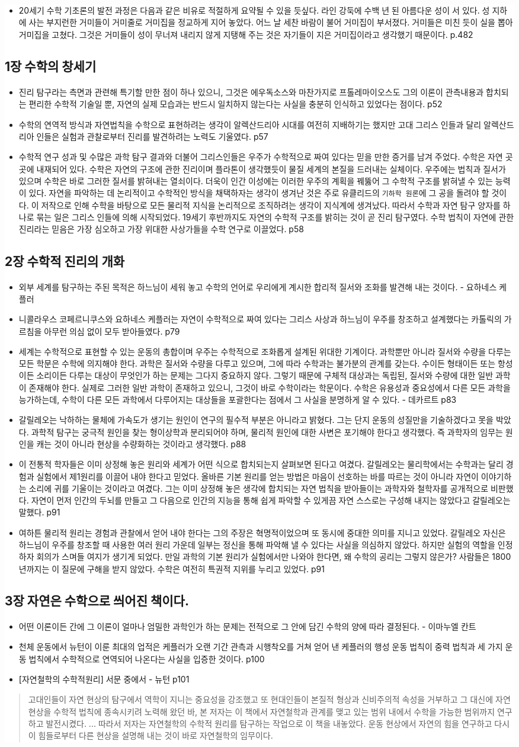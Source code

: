 
* 20세기 수학 기초론의 발전 과정은 다음과 같은 비유로 적절하게 요약될 수 있을 듯싶다. 라인 강둑에 수백 년 된 아름다운 성이 서 있다. 성 지하에 사는 부지런한 거미들이 거미줄로 거미집을 정교하게 지어 놓았다. 어느 날 세찬 바람이 불어 거미집이 부서졌다. 거미들은 미친 듯이 실을 뽑아 거미집을 고쳤다. 그것은 거미들이 성이 무너져 내리지 않게 지탱해 주는 것은 자기들이 지은 거미집이라고 생각했기 때문이다. p.482


## 1장 수학의 창세기

* 진리 탐구라는 측면과 관련해 특기할 만한 점이 하나 있으니, 그것은 에우독소스와 마찬가지로 프톨레마이오스도 그의 이론이 관측내용과 합치되는 편리한 수학적 기술일 뿐, 자연의 실제 모습과는 반드시 일치하지 않는다는 사실을 충분히 인식하고 있었다는 점이다. p52

* 수학의 연역적 방식과 자연법칙을 수학으로 표현하려는 생각이 알렉산드리아 시대를 여전히 지배하기는 했지만 고대 그리스 인들과 달리 알렉산드리아 인들은 실험과 관찰로부터 진리를 발견하려는 노력도 기울였다. p57

* 수학적 연구 성과 및 수많은 과학 탐구 결과와 더불어 그리스인들은 우주가 수학적으로 짜여 있다는 믿을 만한 증거를 남겨 주었다. 수학은 자연 곳곳에 내재되어 있다. 수학은 자연의 구조에 관한 진리이며 플라톤이 생각했듯이 물질 세계의 본질을 드러내는 실체이다. 우주에는 법칙과 질서가 있으며 수학은 바로 그러한 질서를 밝혀내는 열쇠이다. 더욱이 인간 이성에는 이러한 우주의 계획을 꿰뚫어 그 수학적 구조를 밝혀낼 수 있는 능력이 있다. 
  자연을 파악하는 데 논리적이고 수학적인 방식을 채택하자는 생각이 생겨난 것은 주로 유클리드의 `기하학 원론`에 그 공을 돌려야 할 것이다. 이 저작으로 인해 수학을 바탕으로 모든 물리적 지식을 논리적으로 조직하려는 생각이 지식계에 생겨났다.
  따라서 수학과 자연 탐구 양자를 하나로 묶는 일은 그리스 인들에 의해 시작되었다. 19세기 후반까지도 자연의 수학적 구조를 밝히는 것이 곧 진리 탐구였다. 수학 법칙이 자연에 관한 진리라는 믿음은 가장 심오하고 가장 위대한 사상가들을 수학 연구로 이끌었다. p58
  
## 2장 수학적 진리의 개화

* 외부 세계를 탐구하는 주된 목적은 하느님이 세워 놓고 수학의 언어로 우리에게 계시한 합리적 질서와 조화를 발견해 내는 것이다. - 요하네스 케플러

* 니콜라우스 코페르니쿠스와 요하네스 케플러는 자연이 수학적으로 짜여 있다는 그리스 사상과 하느님이 우주를 창조하고 설계했다는 카톨릭의 가르침을 아무런 의심 없이 모두 받아들였다. p79

* 세계는 수학적으로 표현할 수 있는 운동의 총합이며 우주는 수학적으로 조화롭게 설계된 위대한 기계이다. 과학뿐만 아니라 질서와 수량을 다루는 모든 학문은 수학에 의지해야 한다. 과학은 질서와 수량을 다루고 있으며, 그에 따라 수학과는 불가분의 관계를 갖는다. 수이든 형태이든 또는 항성이든 소리이든 다루는 대상이 무엇인가 하는 문제는 그다지 중요하지 않다. 그렇기 때문에 구체적 대상과는 독립된, 질서와 수량에 대한 일반 과학이 존재해야 한다. 실제로 그러한 일반 과학이 존재하고 있으니, 그것이 바로 수학이라는 학문이다. 수학은 유용성과 중요성에서 다른 모든 과학을 능가하는데, 수학이 다른 모든 과학에서 다루어지는 대상들을 포괄한다는 점에서 그 사실을 분명하게 알 수 있다.  - 데카르트 p83

* 갈릴레오는 낙하하는 물체에 가속도가 생기는 원인이 연구의 필수적 부분은 아니라고 밝혔다. 그는 단지 운동의 성질만을 기술하겠다고 못을 박았다. 과학적 탐구는 궁극적 원인을 찾는 형이상학과 분리되어야 하며, 물리적 원인에 대한 사변은 포기해야 한다고 생각했다. 즉 과학자의 임무는 원인을 캐는 것이 아니라 현상을 수량화하는 것이라고 생각했다. p88

* 이 전통적 학자들은 이미 상정해 놓은 원리와 세계가 어떤 식으로 합치되는지 살펴보면 된다고 여겼다. 갈릴레오는 물리학에서는 수학과는 달리 경험과 실험에서 제1원리를 이끌어 내야 한다고 믿었다. 올바른 기본 원리를 얻는 방법은 마음이 선호하는 바를 따르는 것이 아니라 자연이 이야기하는 소리에 귀를 기울이는 것이라고 여겼다. 그는 이미 상정해 놓은 생각에 합치되는 자연 법칙을 받아들이는 과학자와 철학자를 공개적으로 비판했다. 자연이 먼저 인간의 두뇌를 만들고 그 다음으로 인간의 지능을 통해 쉽게 파악할 수 있게끔 자연 스스로는 구성해 내지는 않았다고 갈릴레오는 말했다. p91

* 여하튼 물리적 원리는 경험과 관찰에서 얻어 내야 한다는 그의 주장은 혁명적이었으며 또 동시에 중대한 의미를 지니고 있었다. 갈릴레오 자신은 하느님이 우주를 창조할 때 사용한 여러 원리 가운데 일부는 정신을 통해 파악해 낼 수 있다는 사실을 의심하지 않았다. 하지만 실험의 역할을 인정하자 회의가 스며들 여지가 생기게 되었다. 만일 과학의 기본 원리가 실험에서만 나와야 한다면, 왜 수학의 공리는 그렇지 않은가? 사람들은 1800년까지는 이 질문에 구해을 받지 않았다. 수학은 여전히 특권적 지위를 누리고 있었다. p91
  
## 3장 자연은 수학으로 씌어진 책이다.

* 어떤 이론이든 간에 그 이론이 얼마나 엄밀한 과학인가 하는 문제는 전적으로 그 안에 담긴 수학의 양에 따라 결정된다. - 이마누엘 칸트

* 천체 운동에서 뉴턴이 이룬 최대의 업적은 케플러가 오랜 기간 관측과 시행착오를 거쳐 얻어 낸 케플러의 행성 운동 법칙이 중력 법칙과 세 가지 운동 법칙에서 수학적으로 연역되어 나온다는 사실을 입증한 것이다. p100

* [자연철학의 수학적원리] 서문 중에서 - 뉴턴 p101

> 고대인들이 자연 현상의 탐구에서 역학이 지니는 중요성을 강조했고 또 현대인들이 본질적 형상과 신비주의적 속성을 거부하고 그 대신에 자연현상을 수학적 법칙에 종속시키려 노력해 왔던 바, 본 저자는 이 책에서 자연철학과 관계를 맺고 있는 범위 내에서 수학을 가능한 범위까지 연구하고 발전시켰다. ... 따라서 저자는 자연철학의 수학적 원리를 탐구하는 작업으로 이 책을 내놓았다. 운동 현상에서 자연의 힘을 연구하고 다시 이 힘들로부터 다른 현상을 설명해 내는 것이 바로 자연철학의 임무이다.
